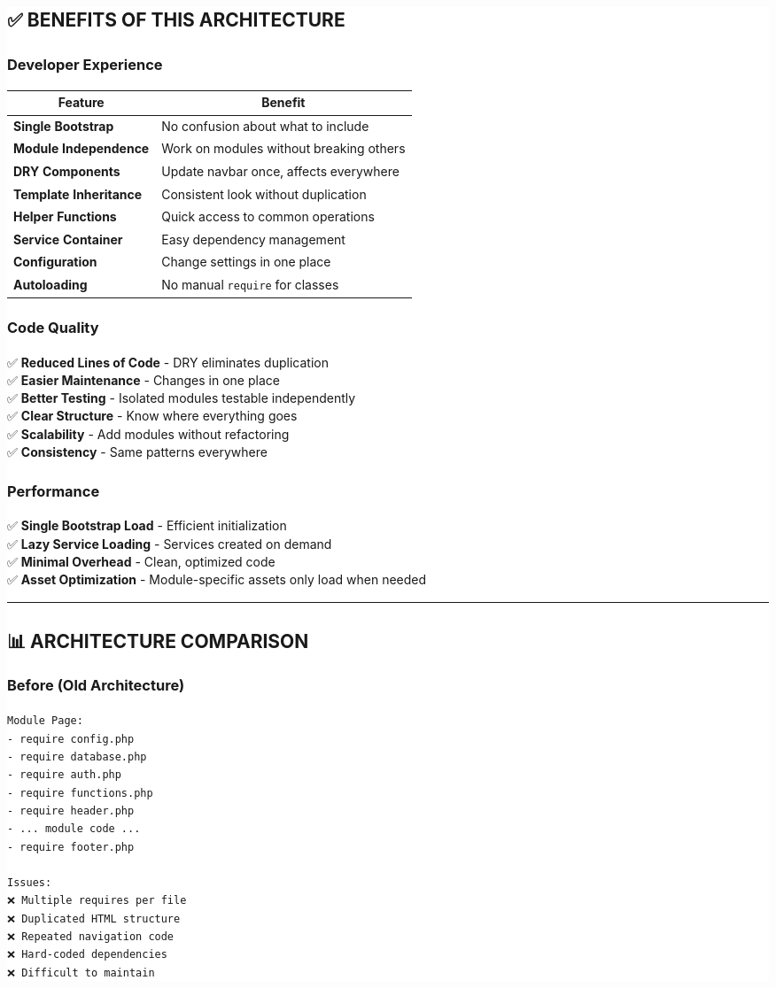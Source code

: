 
## ✅ BENEFITS OF THIS ARCHITECTURE

### Developer Experience

| Feature | Benefit |
|---------|---------|
| **Single Bootstrap** | No confusion about what to include |
| **Module Independence** | Work on modules without breaking others |
| **DRY Components** | Update navbar once, affects everywhere |
| **Template Inheritance** | Consistent look without duplication |
| **Helper Functions** | Quick access to common operations |
| **Service Container** | Easy dependency management |
| **Configuration** | Change settings in one place |
| **Autoloading** | No manual `require` for classes |

### Code Quality

✅ **Reduced Lines of Code** - DRY eliminates duplication  
✅ **Easier Maintenance** - Changes in one place  
✅ **Better Testing** - Isolated modules testable independently  
✅ **Clear Structure** - Know where everything goes  
✅ **Scalability** - Add modules without refactoring  
✅ **Consistency** - Same patterns everywhere  

### Performance

✅ **Single Bootstrap Load** - Efficient initialization  
✅ **Lazy Service Loading** - Services created on demand  
✅ **Minimal Overhead** - Clean, optimized code  
✅ **Asset Optimization** - Module-specific assets only load when needed  

---

## 📊 ARCHITECTURE COMPARISON

### Before (Old Architecture)

```
Module Page:
- require config.php
- require database.php
- require auth.php
- require functions.php
- require header.php
- ... module code ...
- require footer.php

Issues:
❌ Multiple requires per file
❌ Duplicated HTML structure
❌ Repeated navigation code
❌ Hard-coded dependencies
❌ Difficult to maintain
```
